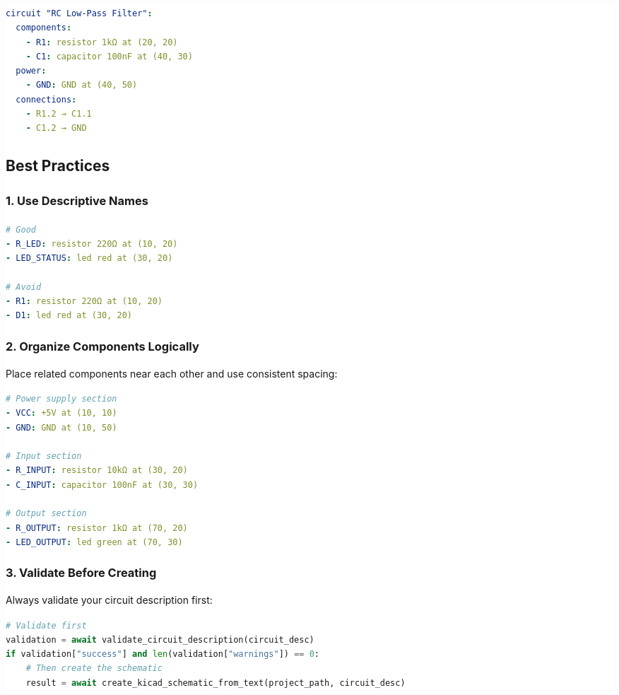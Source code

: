 ```yaml
circuit "RC Low-Pass Filter":
  components:
    - R1: resistor 1kΩ at (20, 20)
    - C1: capacitor 100nF at (40, 30)
  power:
    - GND: GND at (40, 50)
  connections:
    - R1.2 → C1.1
    - C1.2 → GND
```

## Best Practices

### 1. Use Descriptive Names
```yaml
# Good
- R_LED: resistor 220Ω at (10, 20)
- LED_STATUS: led red at (30, 20)

# Avoid
- R1: resistor 220Ω at (10, 20)
- D1: led red at (30, 20)
```

### 2. Organize Components Logically
Place related components near each other and use consistent spacing:

```yaml
# Power supply section
- VCC: +5V at (10, 10)
- GND: GND at (10, 50)

# Input section
- R_INPUT: resistor 10kΩ at (30, 20)
- C_INPUT: capacitor 100nF at (30, 30)

# Output section  
- R_OUTPUT: resistor 1kΩ at (70, 20)
- LED_OUTPUT: led green at (70, 30)
```

### 3. Validate Before Creating
Always validate your circuit description first:

```python
# Validate first
validation = await validate_circuit_description(circuit_desc)
if validation["success"] and len(validation["warnings"]) == 0:
    # Then create the schematic
    result = await create_kicad_schematic_from_text(project_path, circuit_desc)
```
